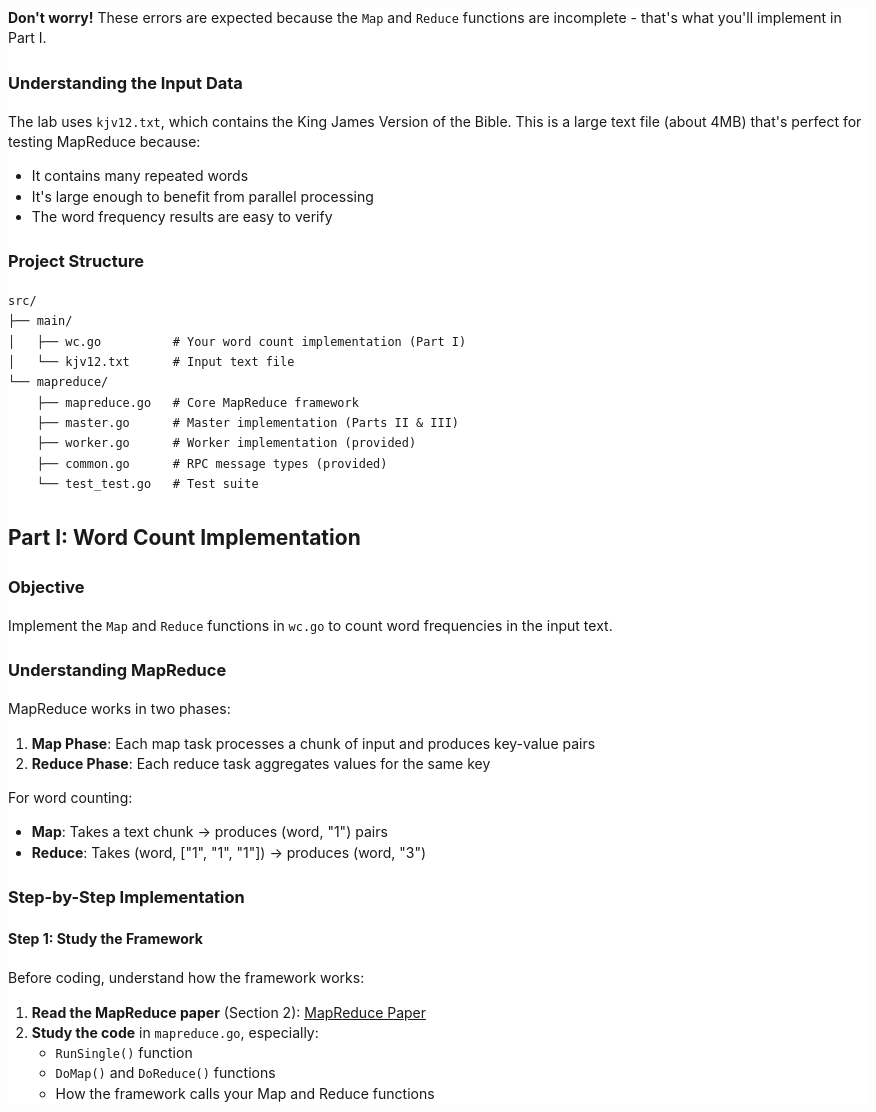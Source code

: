    **Don't worry!** These errors are expected because the `Map` and `Reduce` functions are incomplete - that's what you'll implement in Part I.

### Understanding the Input Data

The lab uses `kjv12.txt`, which contains the King James Version of the Bible. This is a large text file (about 4MB) that's perfect for testing MapReduce because:
- It contains many repeated words
- It's large enough to benefit from parallel processing
- The word frequency results are easy to verify

### Project Structure

```
src/
├── main/
│   ├── wc.go          # Your word count implementation (Part I)
│   └── kjv12.txt      # Input text file
└── mapreduce/
    ├── mapreduce.go   # Core MapReduce framework
    ├── master.go      # Master implementation (Parts II & III)
    ├── worker.go      # Worker implementation (provided)
    ├── common.go      # RPC message types (provided)
    └── test_test.go   # Test suite
```

## Part I: Word Count Implementation

### Objective
Implement the `Map` and `Reduce` functions in `wc.go` to count word frequencies in the input text.

### Understanding MapReduce

MapReduce works in two phases:
1. **Map Phase**: Each map task processes a chunk of input and produces key-value pairs
2. **Reduce Phase**: Each reduce task aggregates values for the same key

For word counting:
- **Map**: Takes a text chunk → produces (word, "1") pairs
- **Reduce**: Takes (word, ["1", "1", "1"]) → produces (word, "3")

### Step-by-Step Implementation

#### Step 1: Study the Framework
Before coding, understand how the framework works:

1. **Read the MapReduce paper** (Section 2): [MapReduce Paper](http://research.google.com/archive/mapreduce-osdi04.pdf)
2. **Study the code** in `mapreduce.go`, especially:
   - `RunSingle()` function
   - `DoMap()` and `DoReduce()` functions
   - How the framework calls your Map and Reduce functions
